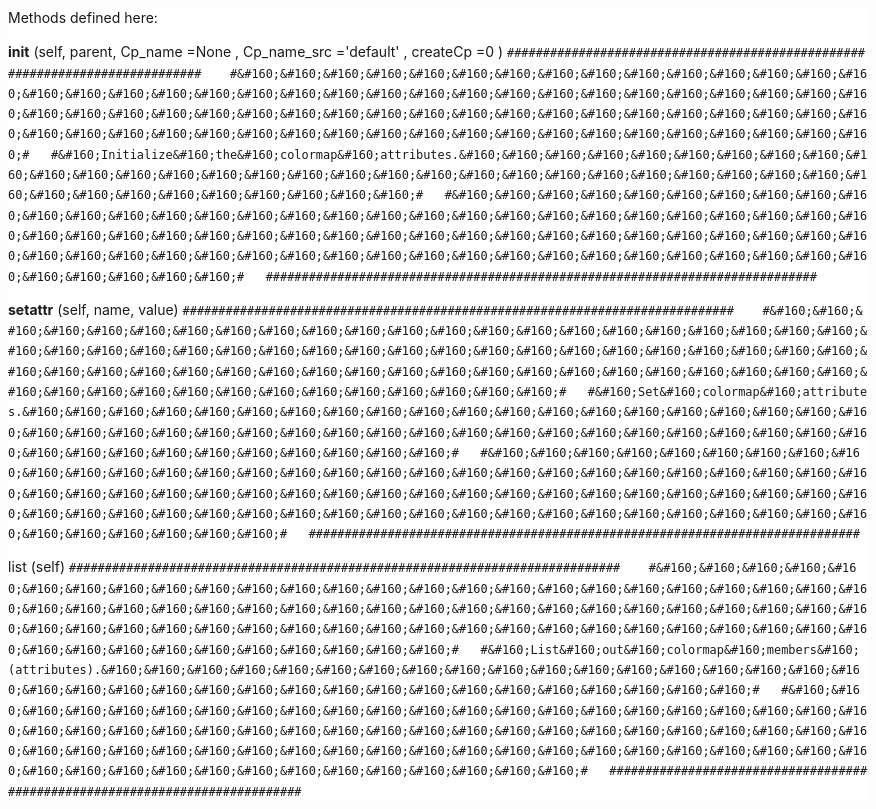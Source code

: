 Methods defined here:  

 __init__  (self, parent, Cp_name  =None  , Cp_name_src  ='default'  , createCp  =0  ) 
     ` #############################################################################   
#&#160;&#160;&#160;&#160;&#160;&#160;&#160;&#160;&#160;&#160;&#160;&#160;&#160;&#160;&#160;&#160;&#160;&#160;&#160;&#160;&#160;&#160;&#160;&#160;&#160;&#160;&#160;&#160;&#160;&#160;&#160;&#160;&#160;&#160;&#160;&#160;&#160;&#160;&#160;&#160;&#160;&#160;&#160;&#160;&#160;&#160;&#160;&#160;&#160;&#160;&#160;&#160;&#160;&#160;&#160;&#160;&#160;&#160;&#160;&#160;&#160;&#160;&#160;&#160;&#160;&#160;&#160;&#160;&#160;&#160;&#160;&#160;&#160;&#160;&#160;#  
#&#160;Initialize&#160;the&#160;colormap&#160;attributes.&#160;&#160;&#160;&#160;&#160;&#160;&#160;&#160;&#160;&#160;&#160;&#160;&#160;&#160;&#160;&#160;&#160;&#160;&#160;&#160;&#160;&#160;&#160;&#160;&#160;&#160;&#160;&#160;&#160;&#160;&#160;&#160;&#160;&#160;&#160;&#160;&#160;&#160;&#160;#  
#&#160;&#160;&#160;&#160;&#160;&#160;&#160;&#160;&#160;&#160;&#160;&#160;&#160;&#160;&#160;&#160;&#160;&#160;&#160;&#160;&#160;&#160;&#160;&#160;&#160;&#160;&#160;&#160;&#160;&#160;&#160;&#160;&#160;&#160;&#160;&#160;&#160;&#160;&#160;&#160;&#160;&#160;&#160;&#160;&#160;&#160;&#160;&#160;&#160;&#160;&#160;&#160;&#160;&#160;&#160;&#160;&#160;&#160;&#160;&#160;&#160;&#160;&#160;&#160;&#160;&#160;&#160;&#160;&#160;&#160;&#160;&#160;&#160;&#160;&#160;#  
#############################################################################
`

 __setattr__  (self, name, value) 
     ` #############################################################################   
#&#160;&#160;&#160;&#160;&#160;&#160;&#160;&#160;&#160;&#160;&#160;&#160;&#160;&#160;&#160;&#160;&#160;&#160;&#160;&#160;&#160;&#160;&#160;&#160;&#160;&#160;&#160;&#160;&#160;&#160;&#160;&#160;&#160;&#160;&#160;&#160;&#160;&#160;&#160;&#160;&#160;&#160;&#160;&#160;&#160;&#160;&#160;&#160;&#160;&#160;&#160;&#160;&#160;&#160;&#160;&#160;&#160;&#160;&#160;&#160;&#160;&#160;&#160;&#160;&#160;&#160;&#160;&#160;&#160;&#160;&#160;&#160;&#160;&#160;&#160;#  
#&#160;Set&#160;colormap&#160;attributes.&#160;&#160;&#160;&#160;&#160;&#160;&#160;&#160;&#160;&#160;&#160;&#160;&#160;&#160;&#160;&#160;&#160;&#160;&#160;&#160;&#160;&#160;&#160;&#160;&#160;&#160;&#160;&#160;&#160;&#160;&#160;&#160;&#160;&#160;&#160;&#160;&#160;&#160;&#160;&#160;&#160;&#160;&#160;&#160;&#160;&#160;&#160;&#160;&#160;&#160;#  
#&#160;&#160;&#160;&#160;&#160;&#160;&#160;&#160;&#160;&#160;&#160;&#160;&#160;&#160;&#160;&#160;&#160;&#160;&#160;&#160;&#160;&#160;&#160;&#160;&#160;&#160;&#160;&#160;&#160;&#160;&#160;&#160;&#160;&#160;&#160;&#160;&#160;&#160;&#160;&#160;&#160;&#160;&#160;&#160;&#160;&#160;&#160;&#160;&#160;&#160;&#160;&#160;&#160;&#160;&#160;&#160;&#160;&#160;&#160;&#160;&#160;&#160;&#160;&#160;&#160;&#160;&#160;&#160;&#160;&#160;&#160;&#160;&#160;&#160;&#160;#  
#############################################################################
`

 list  (self) 
     ` #############################################################################   
#&#160;&#160;&#160;&#160;&#160;&#160;&#160;&#160;&#160;&#160;&#160;&#160;&#160;&#160;&#160;&#160;&#160;&#160;&#160;&#160;&#160;&#160;&#160;&#160;&#160;&#160;&#160;&#160;&#160;&#160;&#160;&#160;&#160;&#160;&#160;&#160;&#160;&#160;&#160;&#160;&#160;&#160;&#160;&#160;&#160;&#160;&#160;&#160;&#160;&#160;&#160;&#160;&#160;&#160;&#160;&#160;&#160;&#160;&#160;&#160;&#160;&#160;&#160;&#160;&#160;&#160;&#160;&#160;&#160;&#160;&#160;&#160;&#160;&#160;&#160;#  
#&#160;List&#160;out&#160;colormap&#160;members&#160;(attributes).&#160;&#160;&#160;&#160;&#160;&#160;&#160;&#160;&#160;&#160;&#160;&#160;&#160;&#160;&#160;&#160;&#160;&#160;&#160;&#160;&#160;&#160;&#160;&#160;&#160;&#160;&#160;&#160;&#160;&#160;&#160;&#160;&#160;&#160;&#160;#  
#&#160;&#160;&#160;&#160;&#160;&#160;&#160;&#160;&#160;&#160;&#160;&#160;&#160;&#160;&#160;&#160;&#160;&#160;&#160;&#160;&#160;&#160;&#160;&#160;&#160;&#160;&#160;&#160;&#160;&#160;&#160;&#160;&#160;&#160;&#160;&#160;&#160;&#160;&#160;&#160;&#160;&#160;&#160;&#160;&#160;&#160;&#160;&#160;&#160;&#160;&#160;&#160;&#160;&#160;&#160;&#160;&#160;&#160;&#160;&#160;&#160;&#160;&#160;&#160;&#160;&#160;&#160;&#160;&#160;&#160;&#160;&#160;&#160;&#160;&#160;#  
#############################################################################
`
